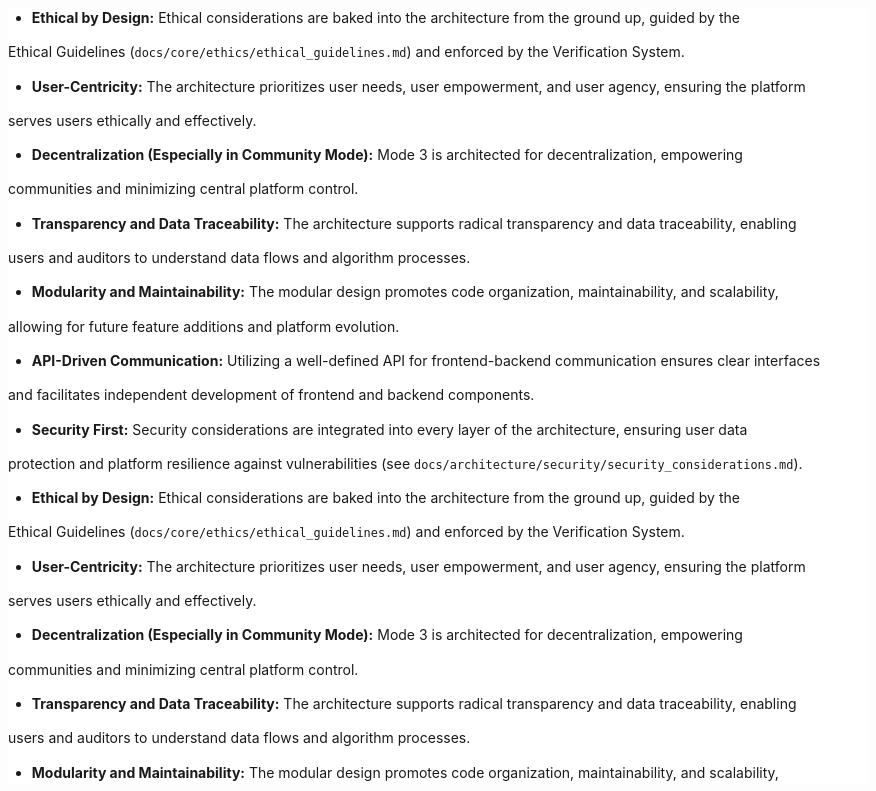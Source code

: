* **Ethical by Design:** Ethical considerations are baked into the architecture from the ground up, guided by the

Ethical Guidelines (`docs/core/ethics/ethical_guidelines.md`) and enforced by the Verification System.

* **User-Centricity:** The architecture prioritizes user needs, user empowerment, and user agency, ensuring the platform

serves users ethically and effectively.

* **Decentralization (Especially in Community Mode):** Mode 3 is architected for decentralization, empowering

communities and minimizing central platform control.

* **Transparency and Data Traceability:** The architecture supports radical transparency and data traceability, enabling

users and auditors to understand data flows and algorithm processes.

* **Modularity and Maintainability:** The modular design promotes code organization, maintainability, and scalability,

allowing for future feature additions and platform evolution.

* **API-Driven Communication:** Utilizing a well-defined API for frontend-backend communication ensures clear interfaces

and facilitates independent development of frontend and backend components.

* **Security First:** Security considerations are integrated into every layer of the architecture, ensuring user data

protection and platform resilience against vulnerabilities (see
`docs/architecture/security/security_considerations.md`).

* **Ethical by Design:** Ethical considerations are baked into the architecture from the ground up, guided by the

Ethical Guidelines (`docs/core/ethics/ethical_guidelines.md`) and enforced by the Verification System.

* **User-Centricity:** The architecture prioritizes user needs, user empowerment, and user agency, ensuring the platform

serves users ethically and effectively.

* **Decentralization (Especially in Community Mode):** Mode 3 is architected for decentralization, empowering

communities and minimizing central platform control.

* **Transparency and Data Traceability:** The architecture supports radical transparency and data traceability, enabling

users and auditors to understand data flows and algorithm processes.

* **Modularity and Maintainability:** The modular design promotes code organization, maintainability, and scalability,
